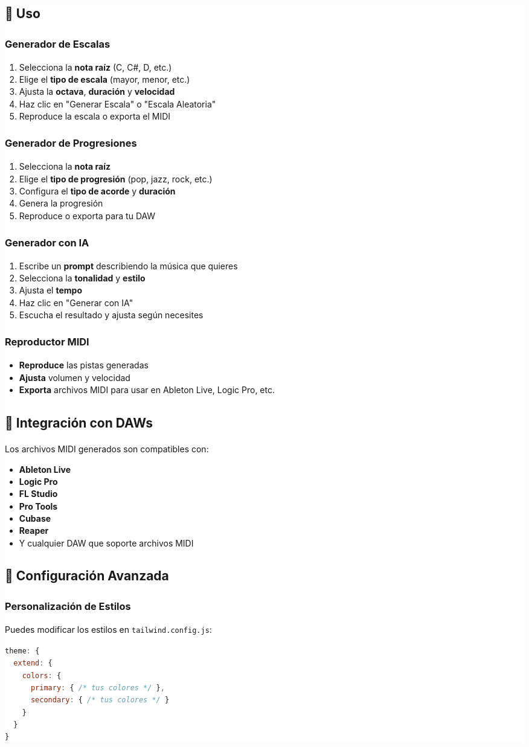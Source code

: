 ## 🎯 Uso

### Generador de Escalas
1. Selecciona la **nota raíz** (C, C#, D, etc.)
2. Elige el **tipo de escala** (mayor, menor, etc.)
3. Ajusta la **octava**, **duración** y **velocidad**
4. Haz clic en "Generar Escala" o "Escala Aleatoria"
5. Reproduce la escala o exporta el MIDI

### Generador de Progresiones
1. Selecciona la **nota raíz**
2. Elige el **tipo de progresión** (pop, jazz, rock, etc.)
3. Configura el **tipo de acorde** y **duración**
4. Genera la progresión
5. Reproduce o exporta para tu DAW

### Generador con IA
1. Escribe un **prompt** describiendo la música que quieres
2. Selecciona la **tonalidad** y **estilo**
3. Ajusta el **tempo**
4. Haz clic en "Generar con IA"
5. Escucha el resultado y ajusta según necesites

### Reproductor MIDI
- **Reproduce** las pistas generadas
- **Ajusta** volumen y velocidad
- **Exporta** archivos MIDI para usar en Ableton Live, Logic Pro, etc.

## 🎵 Integración con DAWs

Los archivos MIDI generados son compatibles con:
- **Ableton Live**
- **Logic Pro**
- **FL Studio**
- **Pro Tools**
- **Cubase**
- **Reaper**
- Y cualquier DAW que soporte archivos MIDI

## 🔧 Configuración Avanzada

### Personalización de Estilos
Puedes modificar los estilos en `tailwind.config.js`:
```javascript
theme: {
  extend: {
    colors: {
      primary: { /* tus colores */ },
      secondary: { /* tus colores */ }
    }
  }
}
```
